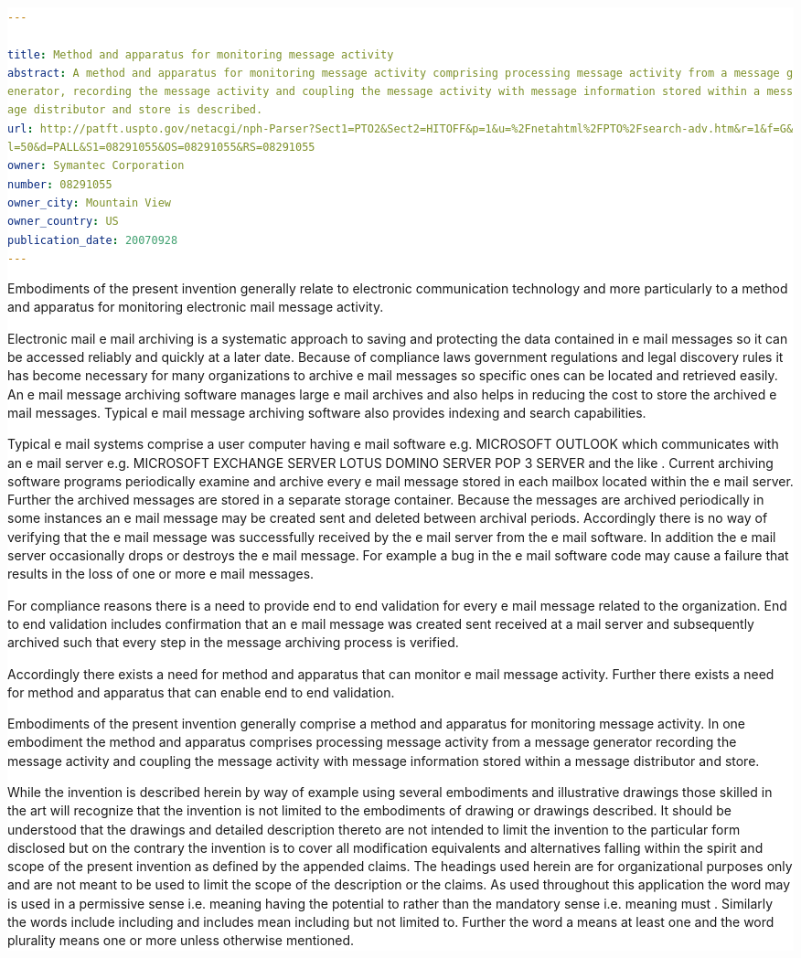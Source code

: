 ```yaml
---

title: Method and apparatus for monitoring message activity
abstract: A method and apparatus for monitoring message activity comprising processing message activity from a message generator, recording the message activity and coupling the message activity with message information stored within a message distributor and store is described.
url: http://patft.uspto.gov/netacgi/nph-Parser?Sect1=PTO2&Sect2=HITOFF&p=1&u=%2Fnetahtml%2FPTO%2Fsearch-adv.htm&r=1&f=G&l=50&d=PALL&S1=08291055&OS=08291055&RS=08291055
owner: Symantec Corporation
number: 08291055
owner_city: Mountain View
owner_country: US
publication_date: 20070928
---
```

Embodiments of the present invention generally relate to electronic communication technology and more particularly to a method and apparatus for monitoring electronic mail message activity.

Electronic mail e mail archiving is a systematic approach to saving and protecting the data contained in e mail messages so it can be accessed reliably and quickly at a later date. Because of compliance laws government regulations and legal discovery rules it has become necessary for many organizations to archive e mail messages so specific ones can be located and retrieved easily. An e mail message archiving software manages large e mail archives and also helps in reducing the cost to store the archived e mail messages. Typical e mail message archiving software also provides indexing and search capabilities.

Typical e mail systems comprise a user computer having e mail software e.g. MICROSOFT OUTLOOK which communicates with an e mail server e.g. MICROSOFT EXCHANGE SERVER LOTUS DOMINO SERVER POP 3 SERVER and the like . Current archiving software programs periodically examine and archive every e mail message stored in each mailbox located within the e mail server. Further the archived messages are stored in a separate storage container. Because the messages are archived periodically in some instances an e mail message may be created sent and deleted between archival periods. Accordingly there is no way of verifying that the e mail message was successfully received by the e mail server from the e mail software. In addition the e mail server occasionally drops or destroys the e mail message. For example a bug in the e mail software code may cause a failure that results in the loss of one or more e mail messages.

For compliance reasons there is a need to provide end to end validation for every e mail message related to the organization. End to end validation includes confirmation that an e mail message was created sent received at a mail server and subsequently archived such that every step in the message archiving process is verified.

Accordingly there exists a need for method and apparatus that can monitor e mail message activity. Further there exists a need for method and apparatus that can enable end to end validation.

Embodiments of the present invention generally comprise a method and apparatus for monitoring message activity. In one embodiment the method and apparatus comprises processing message activity from a message generator recording the message activity and coupling the message activity with message information stored within a message distributor and store.

While the invention is described herein by way of example using several embodiments and illustrative drawings those skilled in the art will recognize that the invention is not limited to the embodiments of drawing or drawings described. It should be understood that the drawings and detailed description thereto are not intended to limit the invention to the particular form disclosed but on the contrary the invention is to cover all modification equivalents and alternatives falling within the spirit and scope of the present invention as defined by the appended claims. The headings used herein are for organizational purposes only and are not meant to be used to limit the scope of the description or the claims. As used throughout this application the word may is used in a permissive sense i.e. meaning having the potential to rather than the mandatory sense i.e. meaning must . Similarly the words include including and includes mean including but not limited to. Further the word a means at least one and the word plurality means one or more unless otherwise mentioned.
